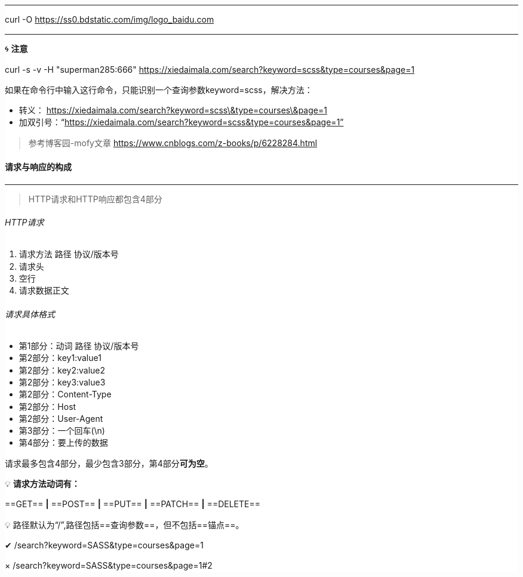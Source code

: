 ------

curl -O https://ss0.bdstatic.com/img/logo_baidu.com

------



:cyclone: **注意**

curl -s -v -H "superman285:666" https://xiedaimala.com/search?keyword=scss&type=courses&page=1

如果在命令行中输入这行命令，只能识别一个查询参数keyword=scss，解决方法：

- 转义： https://xiedaimala.com/search?keyword=scss\&type=courses\&page=1
- 加双引号：“https://xiedaimala.com/search?keyword=scss&type=courses&page=1”

> 参考博客园-mofy文章 https://www.cnblogs.com/z-books/p/6228284.html



#### 请求与响应的构成

------

> HTTP请求和HTTP响应都包含4部分



###### HTTP请求

1. 请求方法 路径 协议/版本号
2. 请求头
3. 空行
4. 请求数据正文

###### 请求具体格式

- 第1部分：动词 路径 协议/版本号
- 第2部分：key1:value1
- 第2部分：key2:value2
- 第2部分：key3:value3
- 第2部分：Content-Type
- 第2部分：Host
- 第2部分：User-Agent
- 第3部分：一个回车(\n)
- 第4部分：要上传的数据

请求最多包含4部分，最少包含3部分，第4部分**可为空**。



💡 **请求方法动词有：**

==GET== **|** ==POST== **|** ==PUT== **|** ==PATCH== **|** ==DELETE==



💡 路径默认为“/”,路径包括==查询参数==，但不包括==锚点==。

✔ /search?keyword=SASS&type=courses&page=1

× /search?keyword=SASS&type=courses&page=1#2
